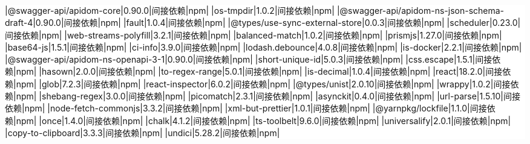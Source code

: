|@swagger-api/apidom-core|0.90.0|间接依赖|npm|
|os-tmpdir|1.0.2|间接依赖|npm|
|@swagger-api/apidom-ns-json-schema-draft-4|0.90.0|间接依赖|npm|
|fault|1.0.4|间接依赖|npm|
|@types/use-sync-external-store|0.0.3|间接依赖|npm|
|scheduler|0.23.0|间接依赖|npm|
|web-streams-polyfill|3.2.1|间接依赖|npm|
|balanced-match|1.0.2|间接依赖|npm|
|prismjs|1.27.0|间接依赖|npm|
|base64-js|1.5.1|间接依赖|npm|
|ci-info|3.9.0|间接依赖|npm|
|lodash.debounce|4.0.8|间接依赖|npm|
|is-docker|2.2.1|间接依赖|npm|
|@swagger-api/apidom-ns-openapi-3-1|0.90.0|间接依赖|npm|
|short-unique-id|5.0.3|间接依赖|npm|
|css.escape|1.5.1|间接依赖|npm|
|hasown|2.0.0|间接依赖|npm|
|to-regex-range|5.0.1|间接依赖|npm|
|is-decimal|1.0.4|间接依赖|npm|
|react|18.2.0|间接依赖|npm|
|glob|7.2.3|间接依赖|npm|
|react-inspector|6.0.2|间接依赖|npm|
|@types/unist|2.0.10|间接依赖|npm|
|wrappy|1.0.2|间接依赖|npm|
|shebang-regex|3.0.0|间接依赖|npm|
|picomatch|2.3.1|间接依赖|npm|
|asynckit|0.4.0|间接依赖|npm|
|url-parse|1.5.10|间接依赖|npm|
|node-fetch-commonjs|3.3.2|间接依赖|npm|
|xml-but-prettier|1.0.1|间接依赖|npm|
|@yarnpkg/lockfile|1.1.0|间接依赖|npm|
|once|1.4.0|间接依赖|npm|
|chalk|4.1.2|间接依赖|npm|
|ts-toolbelt|9.6.0|间接依赖|npm|
|universalify|2.0.1|间接依赖|npm|
|copy-to-clipboard|3.3.3|间接依赖|npm|
|undici|5.28.2|间接依赖|npm|